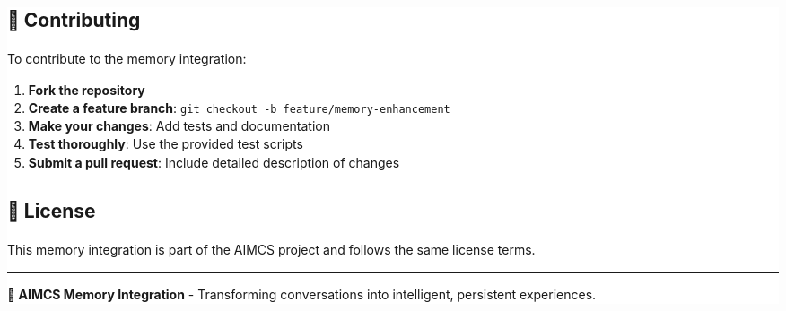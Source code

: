 ## 🤝 Contributing

To contribute to the memory integration:

1. **Fork the repository**
2. **Create a feature branch**: `git checkout -b feature/memory-enhancement`
3. **Make your changes**: Add tests and documentation
4. **Test thoroughly**: Use the provided test scripts
5. **Submit a pull request**: Include detailed description of changes

## 📄 License

This memory integration is part of the AIMCS project and follows the same license terms.

---

**🧠 AIMCS Memory Integration** - Transforming conversations into intelligent, persistent experiences. 